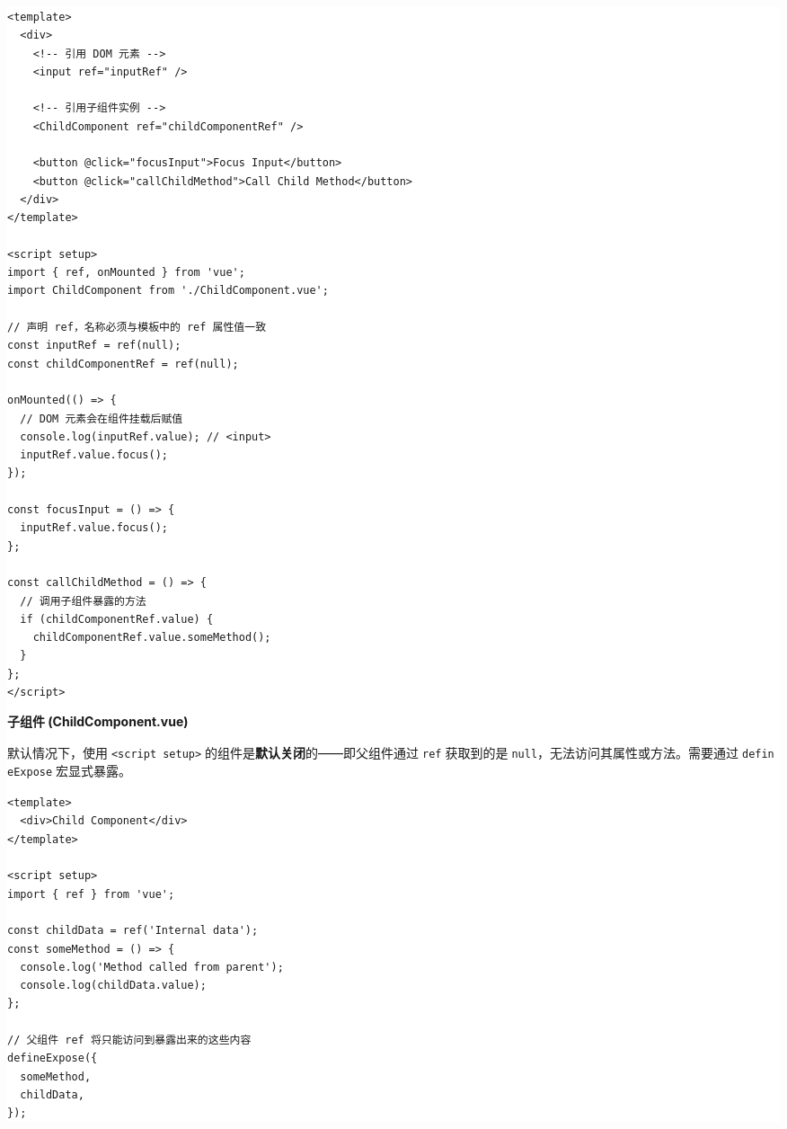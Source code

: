 ```vue
<template>
  <div>
    <!-- 引用 DOM 元素 -->
    <input ref="inputRef" />

    <!-- 引用子组件实例 -->
    <ChildComponent ref="childComponentRef" />

    <button @click="focusInput">Focus Input</button>
    <button @click="callChildMethod">Call Child Method</button>
  </div>
</template>

<script setup>
import { ref, onMounted } from 'vue';
import ChildComponent from './ChildComponent.vue';

// 声明 ref，名称必须与模板中的 ref 属性值一致
const inputRef = ref(null);
const childComponentRef = ref(null);

onMounted(() => {
  // DOM 元素会在组件挂载后赋值
  console.log(inputRef.value); // <input>
  inputRef.value.focus();
});

const focusInput = () => {
  inputRef.value.focus();
};

const callChildMethod = () => {
  // 调用子组件暴露的方法
  if (childComponentRef.value) {
    childComponentRef.value.someMethod();
  }
};
</script>
```

**子组件 (ChildComponent.vue)**

默认情况下，使用 `<script setup>` 的组件是**默认关闭**的——即父组件通过 `ref` 获取到的是 `null`，无法访问其属性或方法。需要通过 `defineExpose` 宏显式暴露。

```vue
<template>
  <div>Child Component</div>
</template>

<script setup>
import { ref } from 'vue';

const childData = ref('Internal data');
const someMethod = () => {
  console.log('Method called from parent');
  console.log(childData.value);
};

// 父组件 ref 将只能访问到暴露出来的这些内容
defineExpose({
  someMethod,
  childData,
});
```